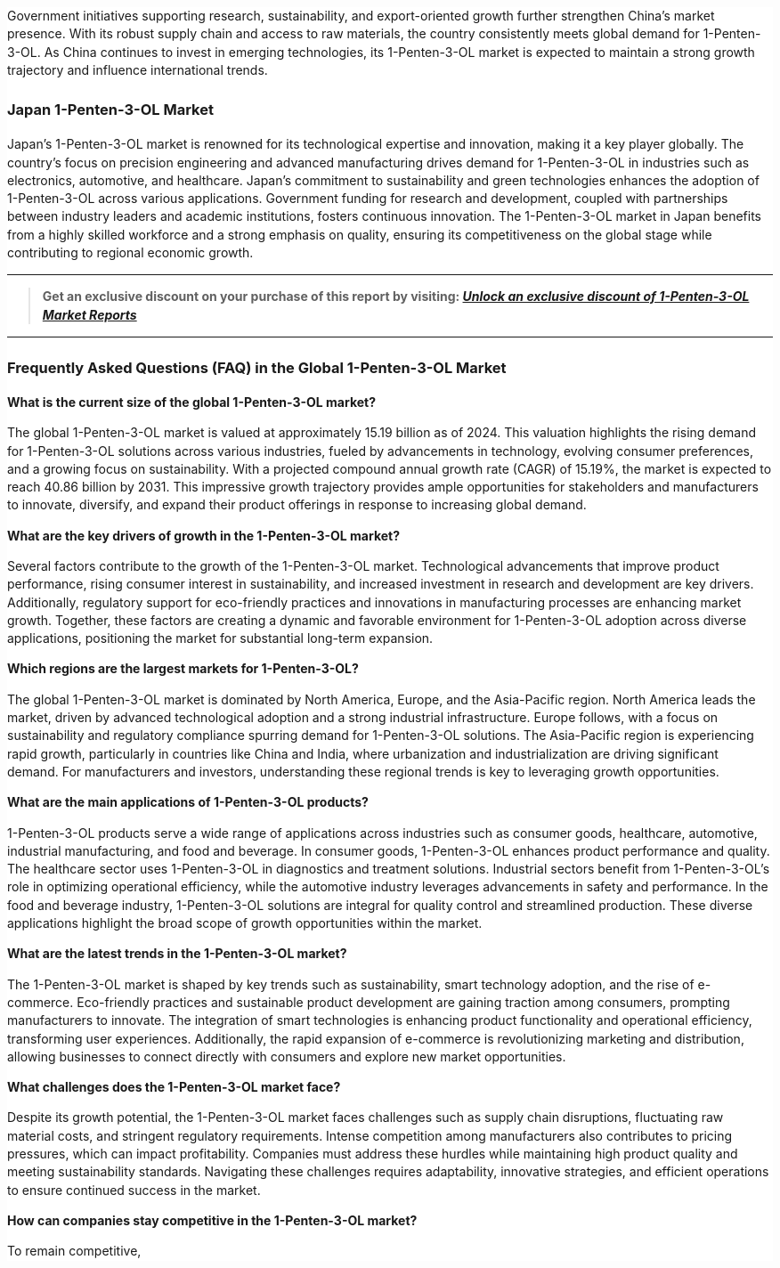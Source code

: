Government initiatives supporting research, sustainability, and export-oriented growth further strengthen China&rsquo;s market presence. With its robust supply chain and access to raw materials, the country consistently meets global demand for 1-Penten-3-OL. As China continues to invest in emerging technologies, its 1-Penten-3-OL market is expected to maintain a strong growth trajectory and influence international trends.</p><h3>Japan 1-Penten-3-OL Market</h3><p>Japan&rsquo;s 1-Penten-3-OL market is renowned for its technological expertise and innovation, making it a key player globally. The country&rsquo;s focus on precision engineering and advanced manufacturing drives demand for 1-Penten-3-OL in industries such as electronics, automotive, and healthcare. Japan&rsquo;s commitment to sustainability and green technologies enhances the adoption of 1-Penten-3-OL across various applications. Government funding for research and development, coupled with partnerships between industry leaders and academic institutions, fosters continuous innovation. The 1-Penten-3-OL market in Japan benefits from a highly skilled workforce and a strong emphasis on quality, ensuring its competitiveness on the global stage while contributing to regional economic growth.</p><hr /><blockquote><p><strong>Get an exclusive discount on your purchase of this report by visiting: <em><a href="://marketresearchpulse.com/ask-for-discount/99918?utm_source=Github&amp;utm_medium=019">Unlock an exclusive discount of 1-Penten-3-OL Market Reports</a></em>&nbsp;</strong></p></blockquote><hr /><h3>Frequently Asked Questions (FAQ) in the Global 1-Penten-3-OL Market</h3><p><strong>What is the current size of the global 1-Penten-3-OL market?</strong></p><p>The global 1-Penten-3-OL market is valued at approximately 15.19 billion as of 2024. This valuation highlights the rising demand for 1-Penten-3-OL solutions across various industries, fueled by advancements in technology, evolving consumer preferences, and a growing focus on sustainability. With a projected compound annual growth rate (CAGR) of 15.19%, the market is expected to reach 40.86 billion by 2031. This impressive growth trajectory provides ample opportunities for stakeholders and manufacturers to innovate, diversify, and expand their product offerings in response to increasing global demand.</p><p><strong>What are the key drivers of growth in the 1-Penten-3-OL market?</strong></p><p>Several factors contribute to the growth of the 1-Penten-3-OL market. Technological advancements that improve product performance, rising consumer interest in sustainability, and increased investment in research and development are key drivers. Additionally, regulatory support for eco-friendly practices and innovations in manufacturing processes are enhancing market growth. Together, these factors are creating a dynamic and favorable environment for 1-Penten-3-OL adoption across diverse applications, positioning the market for substantial long-term expansion.</p><p><strong>Which regions are the largest markets for 1-Penten-3-OL?</strong></p><p>The global 1-Penten-3-OL market is dominated by North America, Europe, and the Asia-Pacific region. North America leads the market, driven by advanced technological adoption and a strong industrial infrastructure. Europe follows, with a focus on sustainability and regulatory compliance spurring demand for 1-Penten-3-OL solutions. The Asia-Pacific region is experiencing rapid growth, particularly in countries like China and India, where urbanization and industrialization are driving significant demand. For manufacturers and investors, understanding these regional trends is key to leveraging growth opportunities.</p><p><strong>What are the main applications of 1-Penten-3-OL products?</strong></p><p>1-Penten-3-OL products serve a wide range of applications across industries such as consumer goods, healthcare, automotive, industrial manufacturing, and food and beverage. In consumer goods, 1-Penten-3-OL enhances product performance and quality. The healthcare sector uses 1-Penten-3-OL in diagnostics and treatment solutions. Industrial sectors benefit from 1-Penten-3-OL&rsquo;s role in optimizing operational efficiency, while the automotive industry leverages advancements in safety and performance. In the food and beverage industry, 1-Penten-3-OL solutions are integral for quality control and streamlined production. These diverse applications highlight the broad scope of growth opportunities within the market.</p><p><strong>What are the latest trends in the 1-Penten-3-OL market?</strong></p><p>The 1-Penten-3-OL market is shaped by key trends such as sustainability, smart technology adoption, and the rise of e-commerce. Eco-friendly practices and sustainable product development are gaining traction among consumers, prompting manufacturers to innovate. The integration of smart technologies is enhancing product functionality and operational efficiency, transforming user experiences. Additionally, the rapid expansion of e-commerce is revolutionizing marketing and distribution, allowing businesses to connect directly with consumers and explore new market opportunities.</p><p><strong>What challenges does the 1-Penten-3-OL market face?</strong></p><p>Despite its growth potential, the 1-Penten-3-OL market faces challenges such as supply chain disruptions, fluctuating raw material costs, and stringent regulatory requirements. Intense competition among manufacturers also contributes to pricing pressures, which can impact profitability. Companies must address these hurdles while maintaining high product quality and meeting sustainability standards. Navigating these challenges requires adaptability, innovative strategies, and efficient operations to ensure continued success in the market.</p><p><strong>How can companies stay competitive in the 1-Penten-3-OL market?</strong></p><p>To remain competitive,